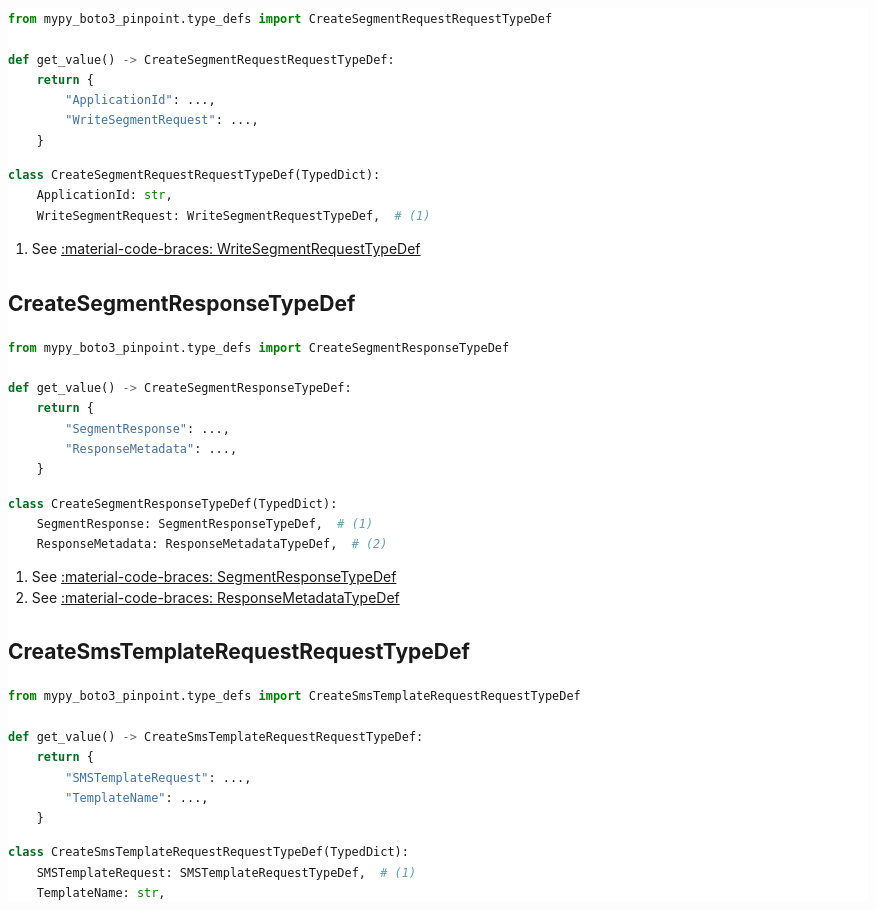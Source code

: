 ```python title="Usage Example"
from mypy_boto3_pinpoint.type_defs import CreateSegmentRequestRequestTypeDef

def get_value() -> CreateSegmentRequestRequestTypeDef:
    return {
        "ApplicationId": ...,
        "WriteSegmentRequest": ...,
    }
```

```python title="Definition"
class CreateSegmentRequestRequestTypeDef(TypedDict):
    ApplicationId: str,
    WriteSegmentRequest: WriteSegmentRequestTypeDef,  # (1)
```

1. See [:material-code-braces: WriteSegmentRequestTypeDef](./type_defs.md#writesegmentrequesttypedef) 
## CreateSegmentResponseTypeDef

```python title="Usage Example"
from mypy_boto3_pinpoint.type_defs import CreateSegmentResponseTypeDef

def get_value() -> CreateSegmentResponseTypeDef:
    return {
        "SegmentResponse": ...,
        "ResponseMetadata": ...,
    }
```

```python title="Definition"
class CreateSegmentResponseTypeDef(TypedDict):
    SegmentResponse: SegmentResponseTypeDef,  # (1)
    ResponseMetadata: ResponseMetadataTypeDef,  # (2)
```

1. See [:material-code-braces: SegmentResponseTypeDef](./type_defs.md#segmentresponsetypedef) 
2. See [:material-code-braces: ResponseMetadataTypeDef](./type_defs.md#responsemetadatatypedef) 
## CreateSmsTemplateRequestRequestTypeDef

```python title="Usage Example"
from mypy_boto3_pinpoint.type_defs import CreateSmsTemplateRequestRequestTypeDef

def get_value() -> CreateSmsTemplateRequestRequestTypeDef:
    return {
        "SMSTemplateRequest": ...,
        "TemplateName": ...,
    }
```

```python title="Definition"
class CreateSmsTemplateRequestRequestTypeDef(TypedDict):
    SMSTemplateRequest: SMSTemplateRequestTypeDef,  # (1)
    TemplateName: str,
```

